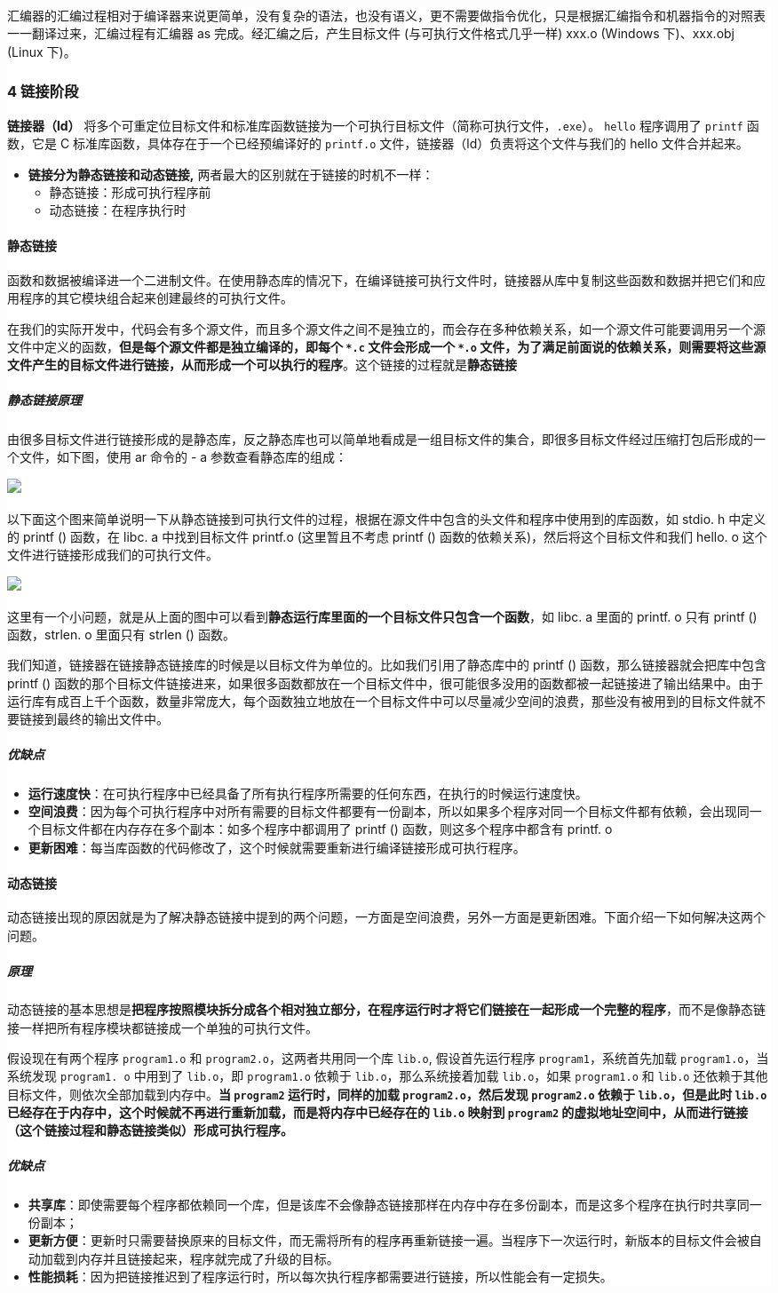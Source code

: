 汇编器的汇编过程相对于编译器来说更简单，没有复杂的语法，也没有语义，更不需要做指令优化，只是根据汇编指令和机器指令的对照表一一翻译过来，汇编过程有汇编器 as 完成。经汇编之后，产生目标文件 (与可执行文件格式几乎一样) xxx.o (Windows 下)、xxx.obj (Linux 下)。

### 4 链接阶段
**链接器（ld）** 将多个可重定位目标文件和标准库函数链接为一个可执行目标文件（简称可执行文件，`.exe`）。
`hello` 程序调用了 `printf` 函数，它是 C 标准库函数，具体存在于一个已经预编译好的 `printf.o` 文件，链接器（ld）负责将这个文件与我们的 hello 文件合并起来。

- **链接分为静态链接和动态链接,** 两者最大的区别就在于链接的时机不一样：
    - 静态链接：形成可执行程序前
    - 动态链接：在程序执行时
#### 静态链接
函数和数据被编译进一个二进制文件。在使用静态库的情况下，在编译链接可执行文件时，链接器从库中复制这些函数和数据并把它们和应用程序的其它模块组合起来创建最终的可执行文件。

在我们的实际开发中，代码会有多个源文件，而且多个源文件之间不是独立的，而会存在多种依赖关系，如一个源文件可能要调用另一个源文件中定义的函数，**但是每个源文件都是独立编译的，即每个 `*.c` 文件会形成一个 `*.o` 文件，为了满足前面说的依赖关系，则需要将这些源文件产生的目标文件进行链接，从而形成一个可以执行的程序**。这个链接的过程就是**静态链接**  

##### 静态链接原理

由很多目标文件进行链接形成的是静态库，反之静态库也可以简单地看成是一组目标文件的集合，即很多目标文件经过压缩打包后形成的一个文件，如下图，使用 ar 命令的 - a 参数查看静态库的组成：

![](https://img-blog.csdn.net/20180505234059214)

以下面这个图来简单说明一下从静态链接到可执行文件的过程，根据在源文件中包含的头文件和程序中使用到的库函数，如 stdio. h 中定义的 printf () 函数，在 libc. a 中找到目标文件 printf.o (这里暂且不考虑 printf () 函数的依赖关系)，然后将这个目标文件和我们 hello. o 这个文件进行链接形成我们的可执行文件。  

![](https://img-blog.csdn.net/20180505235327609)


这里有一个小问题，就是从上面的图中可以看到**静态运行库里面的一个目标文件只包含一个函数**，如 libc. a 里面的 printf. o 只有 printf () 函数，strlen. o 里面只有 strlen () 函数。  

我们知道，链接器在链接静态链接库的时候是以目标文件为单位的。比如我们引用了静态库中的 printf () 函数，那么链接器就会把库中包含 printf () 函数的那个目标文件链接进来，如果很多函数都放在一个目标文件中，很可能很多没用的函数都被一起链接进了输出结果中。由于运行库有成百上千个函数，数量非常庞大，每个函数独立地放在一个目标文件中可以尽量减少空间的浪费，那些没有被用到的目标文件就不要链接到最终的输出文件中。  

##### 优缺点
- **运行速度快**：在可执行程序中已经具备了所有执行程序所需要的任何东西，在执行的时候运行速度快。
- **空间浪费**：因为每个可执行程序中对所有需要的目标文件都要有一份副本，所以如果多个程序对同一个目标文件都有依赖，会出现同一个目标文件都在内存存在多个副本：如多个程序中都调用了 printf () 函数，则这多个程序中都含有 printf. o
- **更新困难**：每当库函数的代码修改了，这个时候就需要重新进行编译链接形成可执行程序。

#### **动态链接**
动态链接出现的原因就是为了解决静态链接中提到的两个问题，一方面是空间浪费，另外一方面是更新困难。下面介绍一下如何解决这两个问题。
##### 原理
动态链接的基本思想是**把程序按照模块拆分成各个相对独立部分，在程序运行时才将它们链接在一起形成一个完整的程序**，而不是像静态链接一样把所有程序模块都链接成一个单独的可执行文件。

假设现在有两个程序 `program1.o` 和 `program2.o`，这两者共用同一个库 `lib.o`, 假设首先运行程序 `program1`，系统首先加载 `program1.o`，当系统发现 `program1. o` 中用到了 `lib.o`，即 `program1.o` 依赖于 `lib.o`，那么系统接着加载 `lib.o`，如果 `program1.o` 和 `lib.o` 还依赖于其他目标文件，则依次全部加载到内存中。**当 `program2` 运行时，同样的加载 `program2.o`，然后发现 `program2.o` 依赖于 `lib.o`，但是此时 `lib.o` 已经存在于内存中，这个时候就不再进行重新加载，而是将内存中已经存在的 `lib.o` 映射到 `program2` 的虚拟地址空间中，从而进行链接（这个链接过程和静态链接类似）形成可执行程序。**   

##### 优缺点
- **共享库**：即使需要每个程序都依赖同一个库，但是该库不会像静态链接那样在内存中存在多份副本，而是这多个程序在执行时共享同一份副本；
- **更新方便**：更新时只需要替换原来的目标文件，而无需将所有的程序再重新链接一遍。当程序下一次运行时，新版本的目标文件会被自动加载到内存并且链接起来，程序就完成了升级的目标。
- **性能损耗**：因为把链接推迟到了程序运行时，所以每次执行程序都需要进行链接，所以性能会有一定损失。
